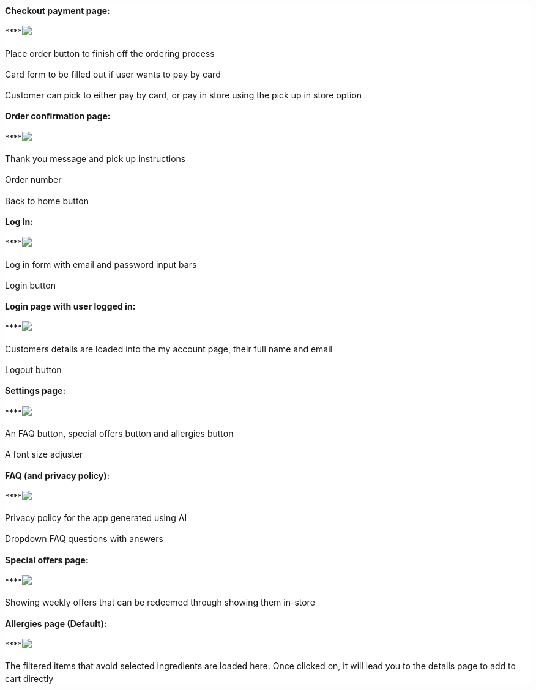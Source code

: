 **Checkout payment page:**

****![](/images/checkout_page.png)

Place order button to finish off the ordering process

Card form to be filled out if user wants to pay by card

Customer can pick to either pay by card, or pay in store using the pick up in store option

**Order confirmation page:**

****![](/images/ordercon_page.png)

Thank you message and pick up instructions

Order number

Back to home button

**Log in:**

****![](/images/login_page.png)

Log in form with email and password input bars

Login button

**Login page with user logged in:**

****![](/images/login_page_2.png)

Customers details are loaded into the my account page, their full name and email

Logout button

**Settings page:**

****![](/images/setting_page.png)

An FAQ button, special offers button and allergies button

A font size adjuster

**FAQ (and privacy policy):**

****![](/images/faq_pag.png)

Privacy policy for the app generated using AI

Dropdown FAQ questions with answers

**Special offers page:**

****![](/images/special_offers.png)

Showing weekly offers that can be redeemed through showing them in-store

**Allergies page (Default):**

****![](/images/allergies.png)

The filtered items that avoid selected ingredients are loaded here. Once clicked on, it will lead you to the details page to add to cart directly
